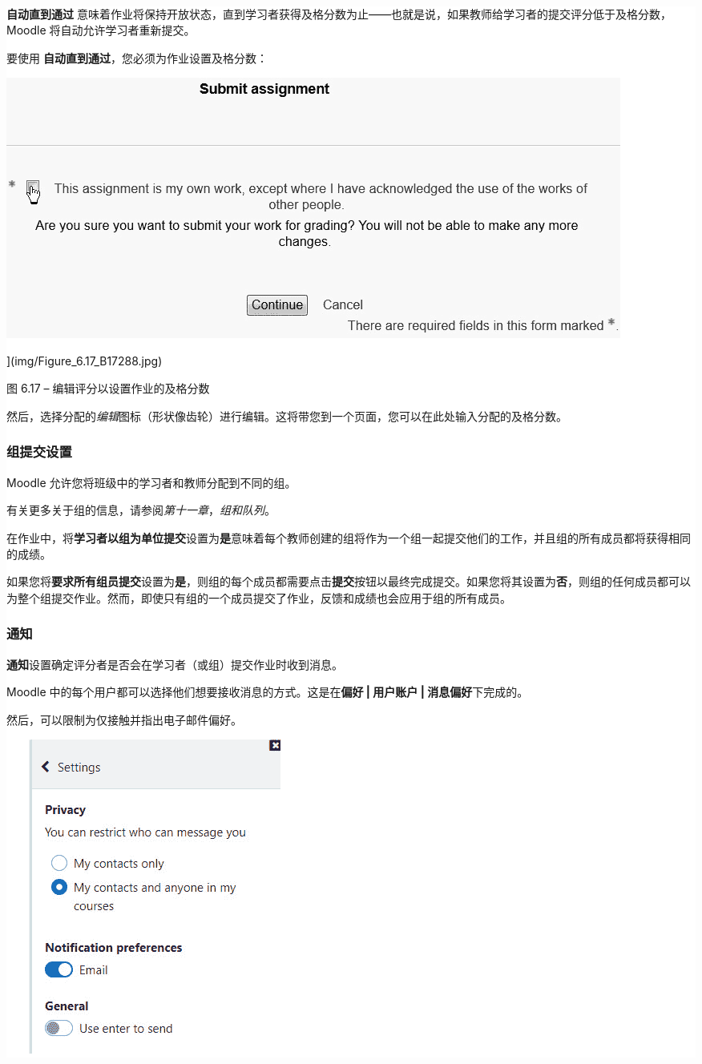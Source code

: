 **自动直到通过** 意味着作业将保持开放状态，直到学习者获得及格分数为止——也就是说，如果教师给学习者的提交评分低于及格分数，Moodle 将自动允许学习者重新提交。

要使用 **自动直到通过**，您必须为作业设置及格分数：

![图 6.17 – 编辑评分以设置作业的及格分数](img/Figure_6.16_B17288.jpg)

](img/Figure_6.17_B17288.jpg)

图 6.17 – 编辑评分以设置作业的及格分数

然后，选择分配的*编辑*图标（形状像齿轮）进行编辑。这将带您到一个页面，您可以在此处输入分配的及格分数。

### 组提交设置

Moodle 允许您将班级中的学习者和教师分配到不同的组。

有关更多关于组的信息，请参阅*第十一章*，*组和队列*。

在作业中，将**学习者以组为单位提交**设置为**是**意味着每个教师创建的组将作为一个组一起提交他们的工作，并且组的所有成员都将获得相同的成绩。

如果您将**要求所有组员提交**设置为**是**，则组的每个成员都需要点击**提交**按钮以最终完成提交。如果您将其设置为**否**，则组的任何成员都可以为整个组提交作业。然而，即使只有组的一个成员提交了作业，反馈和成绩也会应用于组的所有成员。

### 通知

**通知**设置确定评分者是否会在学习者（或组）提交作业时收到消息。

Moodle 中的每个用户都可以选择他们想要接收消息的方式。这是在**偏好 | 用户账户 | 消息偏好**下完成的。

然后，可以限制为仅接触并指出电子邮件偏好。

![图 6.18 – 配置接收消息的方式](img/Figure_6.18_B17288.jpg)